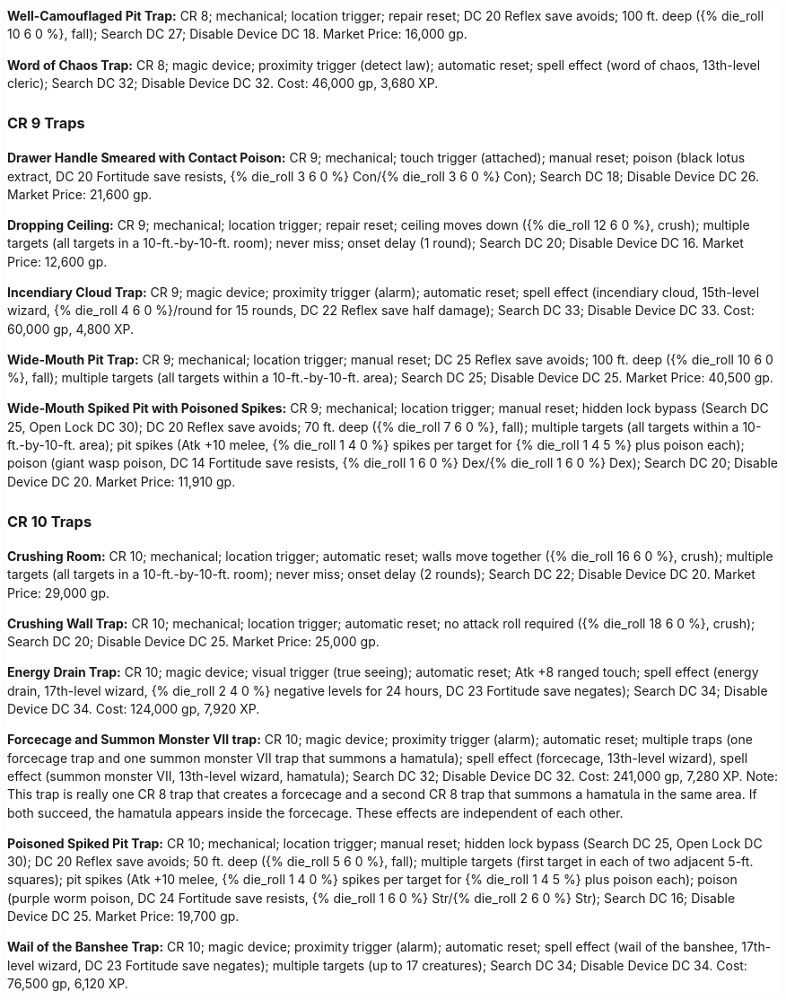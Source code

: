 **Well-Camouflaged Pit Trap:** CR 8; mechanical; location trigger; repair reset; DC 20 Reflex save avoids; 100 ft. deep ({% die_roll 10 6 0 %}, fall); Search DC 27; Disable Device DC 18. Market Price: 16,000 gp.

**Word of Chaos Trap:** CR 8; magic device; proximity trigger (detect law); automatic reset; spell effect (word of chaos, 13th-level cleric); Search DC 32; Disable Device DC 32. Cost: 46,000 gp, 3,680 XP.

### CR 9 Traps

**Drawer Handle Smeared with Contact Poison:** CR 9; mechanical; touch trigger (attached); manual reset; poison (black lotus extract, DC 20 Fortitude save resists, {% die_roll 3 6 0 %} Con/{% die_roll 3 6 0 %} Con); Search DC 18; Disable Device DC 26. Market Price: 21,600 gp.

**Dropping Ceiling:** CR 9; mechanical; location trigger; repair reset; ceiling moves down ({% die_roll 12 6 0 %}, crush); multiple targets (all targets in a 10-ft.-by-10-ft. room); never miss; onset delay (1 round); Search DC 20; Disable Device DC 16. Market Price: 12,600 gp.

**Incendiary Cloud Trap:** CR 9; magic device; proximity trigger (alarm); automatic reset; spell effect (incendiary cloud, 15th-level wizard, {% die_roll 4 6 0 %}/round for 15 rounds, DC 22 Reflex save half damage); Search DC 33; Disable Device DC 33. Cost: 60,000 gp, 4,800 XP.

**Wide-Mouth Pit Trap:** CR 9; mechanical; location trigger; manual reset; DC 25 Reflex save avoids; 100 ft. deep ({% die_roll 10 6 0 %}, fall); multiple targets (all targets within a 10-ft.-by-10-ft. area); Search DC 25; Disable Device DC 25. Market Price: 40,500 gp.

**Wide-Mouth Spiked Pit with Poisoned Spikes:** CR 9; mechanical; location trigger; manual reset; hidden lock bypass  (Search DC 25, Open Lock DC 30); DC 20 Reflex save avoids; 70 ft. deep ({% die_roll 7 6 0 %}, fall); multiple targets (all targets within a 10-ft.-by-10-ft. area); pit spikes (Atk +10 melee, {% die_roll 1 4 0 %} spikes per target for {% die_roll 1 4 5 %} plus poison each); poison (giant wasp poison, DC 14 Fortitude save resists, {% die_roll 1 6 0 %} Dex/{% die_roll 1 6 0 %} Dex); Search DC 20; Disable Device DC 20. Market Price: 11,910 gp.

### CR 10 Traps

**Crushing Room:** CR 10; mechanical; location trigger; automatic reset; walls move together ({% die_roll 16 6 0 %}, crush); multiple targets (all targets in a 10-ft.-by-10-ft. room); never miss; onset delay (2 rounds); Search DC 22; Disable Device DC 20. Market Price: 29,000 gp.

**Crushing Wall Trap:** CR 10; mechanical; location trigger; automatic reset; no attack roll required ({% die_roll 18 6 0 %}, crush); Search DC 20; Disable Device DC 25. Market Price: 25,000 gp.

**Energy Drain Trap:** CR 10; magic device; visual trigger (true seeing); automatic reset; Atk +8 ranged touch; spell effect (energy drain, 17th-level wizard, {% die_roll 2 4 0 %} negative levels for 24 hours, DC 23 Fortitude save negates); Search DC 34; Disable Device DC 34. Cost: 124,000 gp, 7,920 XP.

**Forcecage and Summon Monster VII trap:** CR 10; magic device; proximity trigger (alarm); automatic reset; multiple traps (one forcecage trap and one summon monster VII trap that summons a hamatula); spell effect (forcecage, 13th-level wizard), spell effect (summon monster VII, 13th-level wizard, hamatula); Search DC 32; Disable Device DC 32. Cost: 241,000 gp, 7,280 XP. Note: This trap is really one CR 8 trap that creates a forcecage and a second CR 8 trap that summons a hamatula in the same area. If both succeed, the hamatula appears inside the forcecage. These effects are independent of each other.

**Poisoned Spiked Pit Trap:** CR 10; mechanical; location trigger; manual reset; hidden lock bypass (Search DC 25, Open Lock DC 30); DC 20 Reflex save avoids; 50 ft. deep ({% die_roll 5 6 0 %}, fall); multiple targets (first target in each of two adjacent 5-ft. squares); pit spikes (Atk +10 melee, {% die_roll 1 4 0 %} spikes per target for {% die_roll 1 4 5 %} plus poison each); poison (purple worm poison, DC 24 Fortitude save resists, {% die_roll 1 6 0 %} Str/{% die_roll 2 6 0 %} Str); Search DC 16; Disable Device DC 25. Market Price: 19,700 gp.

**Wail of the Banshee Trap:** CR 10; magic device; proximity trigger (alarm); automatic reset; spell effect (wail of the banshee, 17th-level wizard, DC 23 Fortitude save negates); multiple targets (up to 17 creatures); Search DC 34; Disable Device DC 34. Cost: 76,500 gp, 6,120 XP.
